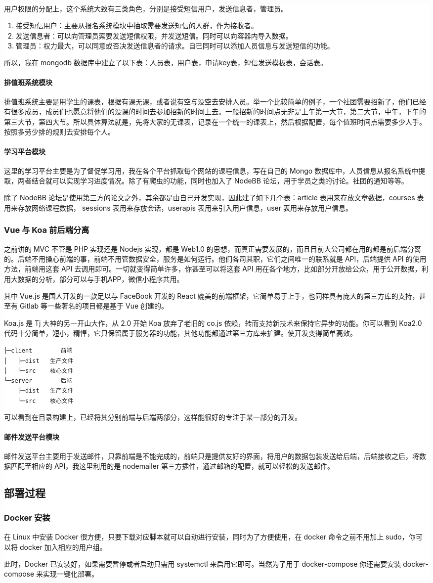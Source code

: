 用户权限的分配上，这个系统大致有三类角色，分别是接受短信用户，发送信息者，管理员。

1. 接受短信用户：主要从报名系统模块中抽取需要发送短信的人群，作为接收者。
2. 发送信息者：可以向管理员索要发送短信权限，并发送短信。同时可以向容器内导入数据。
3. 管理员：权力最大，可以同意或否决发送信息者的请求。自已同时可以添加人员信息与发送短信的功能。

所以，我在 mongodb 数据库中建立了以下表：人员表，用户表，申请key表，短信发送模板表，会话表。

#### 排值班系统模块

排值班系统主要是用学生的课表，根据有课无课，或者说有空与没空去安排人员。举一个比较简单的例子，一个社团需要招新了，他们已经有很多成员，成员们也愿意将他们的没课的时间去参加招新的时间上去。一般招新的时间点无非是上午第一大节，第二大节，中午，下午的第三大节，第四大节。所以具体算法就是，先将大家的无课表，记录在一个统一的课表上，然后根据配置，每个值班时间点需要多少人手。按照多劳少排的规则去安排每个人。

#### 学习平台模块

这里的学习平台主要是为了督促学习用，我在各个平台抓取每个网站的课程信息，写在自己的 Mongo 数据库中，人员信息从报名系统中提取，两者结合就可以实现学习进度情况。除了有爬虫的功能，同时也加入了 NodeBB 论坛，用于学员之类的讨论。社团的通知等等。

除了 NodeBB 论坛是使用第三方的论文之外，其余都是由自己开发实现，因此建了如下几个表：article 表用来存放文章数据，courses 表用来存放网络课程数据， sessions 表用来存放会话，userapis 表用来引入用户信息，user 表用来存放用户信息。

### Vue 与 Koa 前后端分离

之前讲的 MVC 不管是 PHP 实现还是 Nodejs 实现，都是 Web1.0 的思想，而真正需要发展的，而且目前大公司都在用的都是前后端分离的。后端不用操心前端的事，前端不用管数据安全，服务是如何运行。他们各司其职，它们之间唯一的联系就是 API，后端提供 API 的使用方法，前端用这套 API 去调用即可。一切就变得简单许多，你甚至可以将这套 API 用在各个地方，比如部分开放给公众，用于公开数据，利用大数据的分析，部分可以与手机APP，微信小程序共用。

其中 Vue.js 是国人开发的一款足以与 FaceBook 开发的 React 媲美的前端框架，它简单易于上手，也同样具有庞大的第三方库的支持，甚至有 Gitlab 等一些著名的项目都是基于 Vue 创建的。

Koa.js 是 Tj 大神的另一开山大作，从 2.0 开始 Koa 放弃了老旧的 co.js 依赖，转而支持新技术来保持它异步的功能。你可以看到 Koa2.0 代码十分简单，短小，精悍，它只保留属于服务器的功能，其他功能都通过第三方库来扩建。使开发变得简单高效。

```
├─client        前端
│   ├─dist   生产文件
│   └─src    核心文件
└─server        后端
    ├─dist   生产文件
    └─src    核心文件
```

可以看到在目录构建上，已经将其分别前端与后端两部分，这样能很好的专注于某一部分的开发。

#### 邮件发送平台模块

邮件发送平台主要用于发送邮件，只靠前端是不能完成的，前端只是提供友好的界面，将用户的数据包装发送给后端，后端接收之后，将数据匹配至相应的 API，我这里利用的是 nodemailer 第三方插件，通过邮箱的配置，就可以轻松的发送邮件。

## 部署过程

### Docker 安装

在 Linux 中安装 Docker 很方便，只要下载对应脚本就可以自动进行安装，同时为了方便使用，在 docker 命令之前不用加上 sudo，你可以将 docker 加入相应的用户组。

此时，Docker 已安装好，如果需要暂停或者启动只需用 systemctl 来启用它即可。当然为了用于 docker-compose 你还需要安装 docker-compose 来实现一键化部署。
